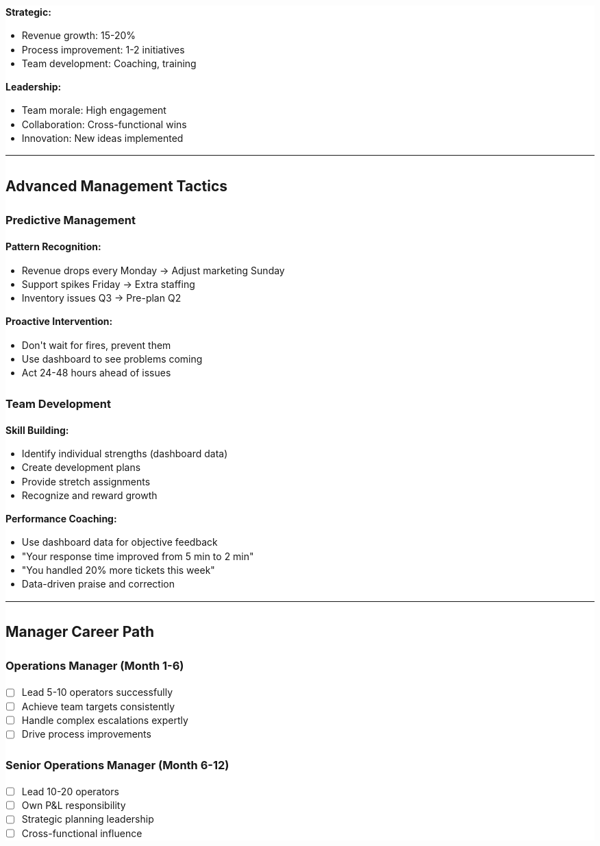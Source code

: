 **Strategic:**
- Revenue growth: 15-20%
- Process improvement: 1-2 initiatives
- Team development: Coaching, training

**Leadership:**
- Team morale: High engagement
- Collaboration: Cross-functional wins
- Innovation: New ideas implemented

---

## Advanced Management Tactics

### Predictive Management

**Pattern Recognition:**
- Revenue drops every Monday → Adjust marketing Sunday
- Support spikes Friday → Extra staffing
- Inventory issues Q3 → Pre-plan Q2

**Proactive Intervention:**
- Don't wait for fires, prevent them
- Use dashboard to see problems coming
- Act 24-48 hours ahead of issues

### Team Development

**Skill Building:**
- Identify individual strengths (dashboard data)
- Create development plans
- Provide stretch assignments
- Recognize and reward growth

**Performance Coaching:**
- Use dashboard data for objective feedback
- "Your response time improved from 5 min to 2 min"
- "You handled 20% more tickets this week"
- Data-driven praise and correction

---

## Manager Career Path

### Operations Manager (Month 1-6)
- [ ] Lead 5-10 operators successfully
- [ ] Achieve team targets consistently
- [ ] Handle complex escalations expertly
- [ ] Drive process improvements

### Senior Operations Manager (Month 6-12)
- [ ] Lead 10-20 operators
- [ ] Own P&L responsibility
- [ ] Strategic planning leadership
- [ ] Cross-functional influence
